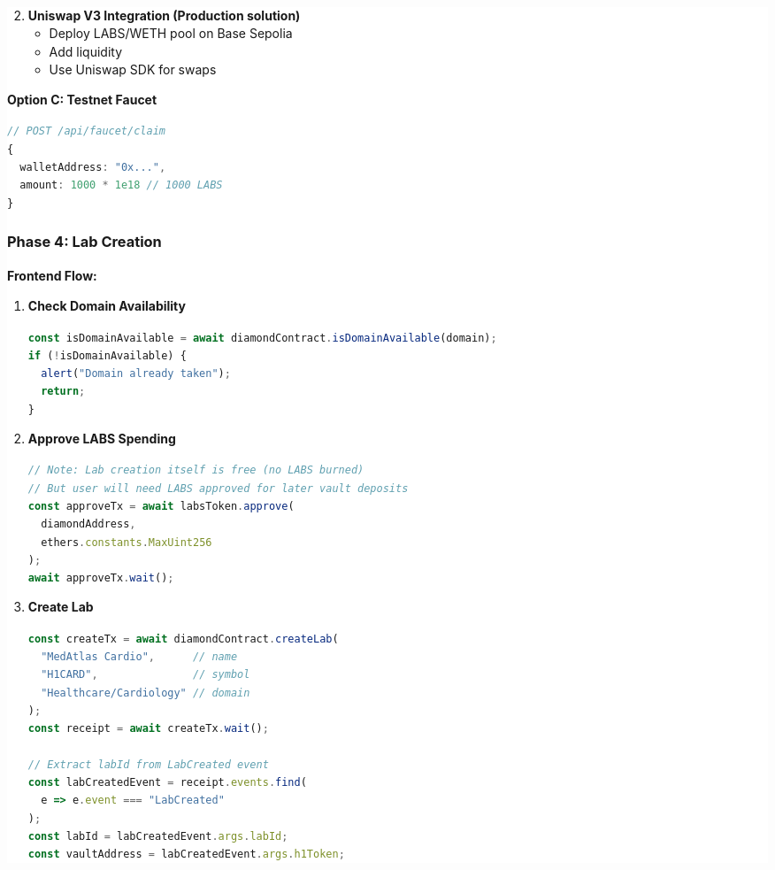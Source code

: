 2. **Uniswap V3 Integration (Production solution)**
   - Deploy LABS/WETH pool on Base Sepolia
   - Add liquidity
   - Use Uniswap SDK for swaps

**Option C: Testnet Faucet**
```typescript
// POST /api/faucet/claim
{
  walletAddress: "0x...",
  amount: 1000 * 1e18 // 1000 LABS
}
```

### Phase 4: Lab Creation

**Frontend Flow:**

1. **Check Domain Availability**
   ```typescript
   const isDomainAvailable = await diamondContract.isDomainAvailable(domain);
   if (!isDomainAvailable) {
     alert("Domain already taken");
     return;
   }
   ```

2. **Approve LABS Spending**
   ```typescript
   // Note: Lab creation itself is free (no LABS burned)
   // But user will need LABS approved for later vault deposits
   const approveTx = await labsToken.approve(
     diamondAddress,
     ethers.constants.MaxUint256
   );
   await approveTx.wait();
   ```

3. **Create Lab**
   ```typescript
   const createTx = await diamondContract.createLab(
     "MedAtlas Cardio",      // name
     "H1CARD",               // symbol
     "Healthcare/Cardiology" // domain
   );
   const receipt = await createTx.wait();
   
   // Extract labId from LabCreated event
   const labCreatedEvent = receipt.events.find(
     e => e.event === "LabCreated"
   );
   const labId = labCreatedEvent.args.labId;
   const vaultAddress = labCreatedEvent.args.h1Token;
   ```
